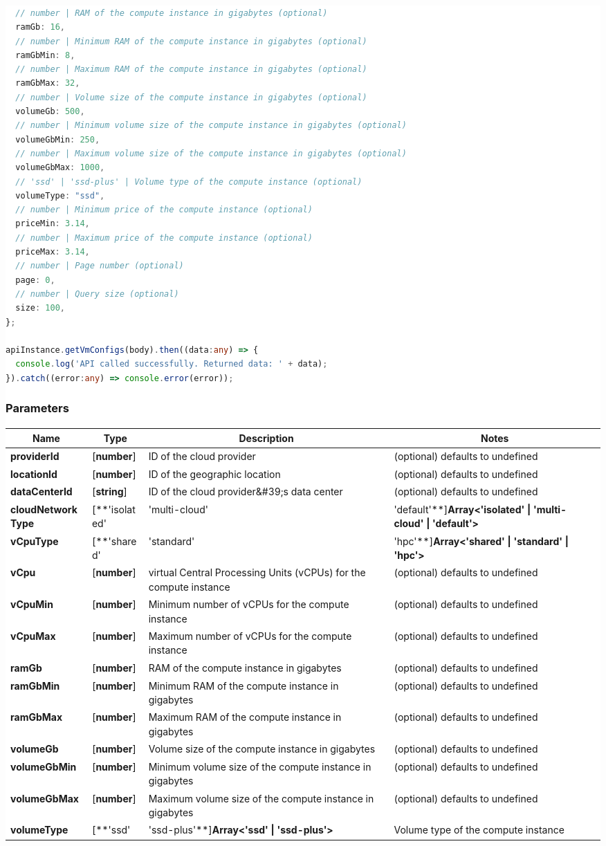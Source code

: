 ```typescript
  // number | RAM of the compute instance in gigabytes (optional)
  ramGb: 16,
  // number | Minimum RAM of the compute instance in gigabytes (optional)
  ramGbMin: 8,
  // number | Maximum RAM of the compute instance in gigabytes (optional)
  ramGbMax: 32,
  // number | Volume size of the compute instance in gigabytes (optional)
  volumeGb: 500,
  // number | Minimum volume size of the compute instance in gigabytes (optional)
  volumeGbMin: 250,
  // number | Maximum volume size of the compute instance in gigabytes (optional)
  volumeGbMax: 1000,
  // 'ssd' | 'ssd-plus' | Volume type of the compute instance (optional)
  volumeType: "ssd",
  // number | Minimum price of the compute instance (optional)
  priceMin: 3.14,
  // number | Maximum price of the compute instance (optional)
  priceMax: 3.14,
  // number | Page number (optional)
  page: 0,
  // number | Query size (optional)
  size: 100,
};

apiInstance.getVmConfigs(body).then((data:any) => {
  console.log('API called successfully. Returned data: ' + data);
}).catch((error:any) => console.error(error));
```


### Parameters

Name | Type | Description  | Notes
------------- | ------------- | ------------- | -------------
 **providerId** | [**number**] | ID of the cloud provider | (optional) defaults to undefined
 **locationId** | [**number**] | ID of the geographic location | (optional) defaults to undefined
 **dataCenterId** | [**string**] | ID of the cloud provider\&#39;s data center | (optional) defaults to undefined
 **cloudNetworkType** | [**&#39;isolated&#39; | &#39;multi-cloud&#39; | &#39;default&#39;**]**Array<&#39;isolated&#39; &#124; &#39;multi-cloud&#39; &#124; &#39;default&#39;>** | Type of cloud network | (optional) defaults to undefined
 **vCpuType** | [**&#39;shared&#39; | &#39;standard&#39; | &#39;hpc&#39;**]**Array<&#39;shared&#39; &#124; &#39;standard&#39; &#124; &#39;hpc&#39;>** | Type of vCPUs for the compute instance | (optional) defaults to undefined
 **vCpu** | [**number**] | virtual Central Processing Units (vCPUs) for the compute instance | (optional) defaults to undefined
 **vCpuMin** | [**number**] | Minimum number of vCPUs for the compute instance | (optional) defaults to undefined
 **vCpuMax** | [**number**] | Maximum number of vCPUs for the compute instance | (optional) defaults to undefined
 **ramGb** | [**number**] | RAM of the compute instance in gigabytes | (optional) defaults to undefined
 **ramGbMin** | [**number**] | Minimum RAM of the compute instance in gigabytes | (optional) defaults to undefined
 **ramGbMax** | [**number**] | Maximum RAM of the compute instance in gigabytes | (optional) defaults to undefined
 **volumeGb** | [**number**] | Volume size of the compute instance in gigabytes | (optional) defaults to undefined
 **volumeGbMin** | [**number**] | Minimum volume size of the compute instance in gigabytes | (optional) defaults to undefined
 **volumeGbMax** | [**number**] | Maximum volume size of the compute instance in gigabytes | (optional) defaults to undefined
 **volumeType** | [**&#39;ssd&#39; | &#39;ssd-plus&#39;**]**Array<&#39;ssd&#39; &#124; &#39;ssd-plus&#39;>** | Volume type of the compute instance | (optional) defaults to undefined